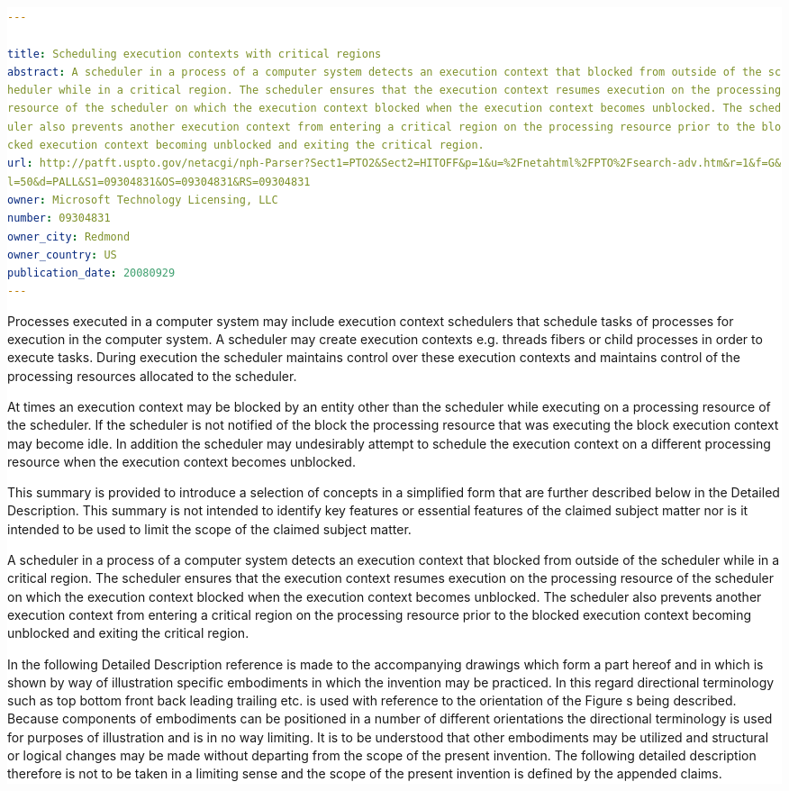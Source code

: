 ```yaml
---

title: Scheduling execution contexts with critical regions
abstract: A scheduler in a process of a computer system detects an execution context that blocked from outside of the scheduler while in a critical region. The scheduler ensures that the execution context resumes execution on the processing resource of the scheduler on which the execution context blocked when the execution context becomes unblocked. The scheduler also prevents another execution context from entering a critical region on the processing resource prior to the blocked execution context becoming unblocked and exiting the critical region.
url: http://patft.uspto.gov/netacgi/nph-Parser?Sect1=PTO2&Sect2=HITOFF&p=1&u=%2Fnetahtml%2FPTO%2Fsearch-adv.htm&r=1&f=G&l=50&d=PALL&S1=09304831&OS=09304831&RS=09304831
owner: Microsoft Technology Licensing, LLC
number: 09304831
owner_city: Redmond
owner_country: US
publication_date: 20080929
---
```

Processes executed in a computer system may include execution context schedulers that schedule tasks of processes for execution in the computer system. A scheduler may create execution contexts e.g. threads fibers or child processes in order to execute tasks. During execution the scheduler maintains control over these execution contexts and maintains control of the processing resources allocated to the scheduler.

At times an execution context may be blocked by an entity other than the scheduler while executing on a processing resource of the scheduler. If the scheduler is not notified of the block the processing resource that was executing the block execution context may become idle. In addition the scheduler may undesirably attempt to schedule the execution context on a different processing resource when the execution context becomes unblocked.

This summary is provided to introduce a selection of concepts in a simplified form that are further described below in the Detailed Description. This summary is not intended to identify key features or essential features of the claimed subject matter nor is it intended to be used to limit the scope of the claimed subject matter.

A scheduler in a process of a computer system detects an execution context that blocked from outside of the scheduler while in a critical region. The scheduler ensures that the execution context resumes execution on the processing resource of the scheduler on which the execution context blocked when the execution context becomes unblocked. The scheduler also prevents another execution context from entering a critical region on the processing resource prior to the blocked execution context becoming unblocked and exiting the critical region.

In the following Detailed Description reference is made to the accompanying drawings which form a part hereof and in which is shown by way of illustration specific embodiments in which the invention may be practiced. In this regard directional terminology such as top bottom front back leading trailing etc. is used with reference to the orientation of the Figure s being described. Because components of embodiments can be positioned in a number of different orientations the directional terminology is used for purposes of illustration and is in no way limiting. It is to be understood that other embodiments may be utilized and structural or logical changes may be made without departing from the scope of the present invention. The following detailed description therefore is not to be taken in a limiting sense and the scope of the present invention is defined by the appended claims.
